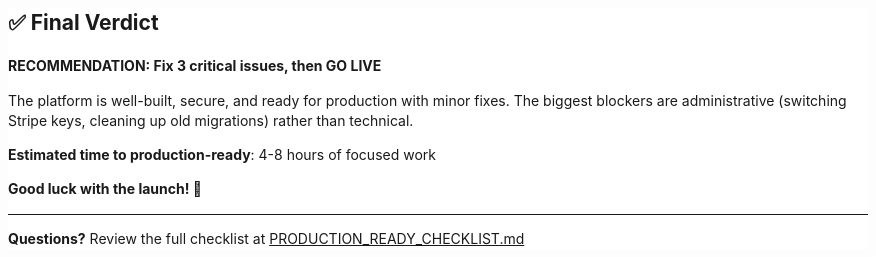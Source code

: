 ## ✅ Final Verdict

**RECOMMENDATION: Fix 3 critical issues, then GO LIVE**

The platform is well-built, secure, and ready for production with minor fixes. The biggest blockers are administrative (switching Stripe keys, cleaning up old migrations) rather than technical.

**Estimated time to production-ready**: 4-8 hours of focused work

**Good luck with the launch! 🚀**

---

**Questions?** Review the full checklist at [PRODUCTION_READY_CHECKLIST.md](PRODUCTION_READY_CHECKLIST.md:1)
